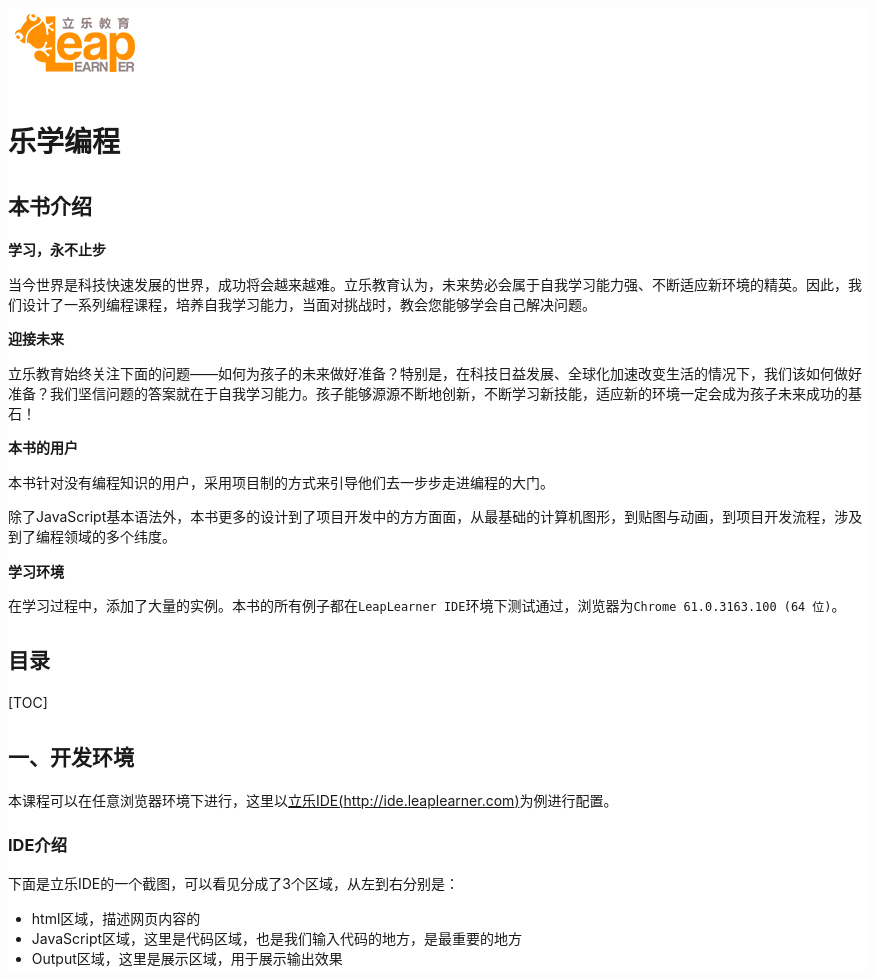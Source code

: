 ![logo](.\logo.png)





# 乐学编程

## 本书介绍

**学习，永不止步**

当今世界是科技快速发展的世界，成功将会越来越难。立乐教育认为，未来势必会属于自我学习能力强、不断适应新环境的精英。因此，我们设计了一系列编程课程，培养自我学习能力，当面对挑战时，教会您能够学会自己解决问题。

**迎接未来**

立乐教育始终关注下面的问题——如何为孩子的未来做好准备？特别是，在科技日益发展、全球化加速改变生活的情况下，我们该如何做好准备？我们坚信问题的答案就在于自我学习能力。孩子能够源源不断地创新，不断学习新技能，适应新的环境一定会成为孩子未来成功的基石！

**本书的用户**

本书针对没有编程知识的用户，采用项目制的方式来引导他们去一步步走进编程的大门。

除了JavaScript基本语法外，本书更多的设计到了项目开发中的方方面面，从最基础的计算机图形，到贴图与动画，到项目开发流程，涉及到了编程领域的多个纬度。

**学习环境**

在学习过程中，添加了大量的实例。本书的所有例子都在`LeapLearner IDE`环境下测试通过，浏览器为`Chrome 61.0.3163.100 (64 位)`。



## 目录

[TOC]

## 一、开发环境

本课程可以在任意浏览器环境下进行，这里以[立乐IDE(http://ide.leaplearner.com)](http://ide.leaplearner.com)为例进行配置。

### IDE介绍

下面是立乐IDE的一个截图，可以看见分成了3个区域，从左到右分别是：

* html区域，描述网页内容的
* JavaScript区域，这里是代码区域，也是我们输入代码的地方，是最重要的地方
* Output区域，这里是展示区域，用于展示输出效果
